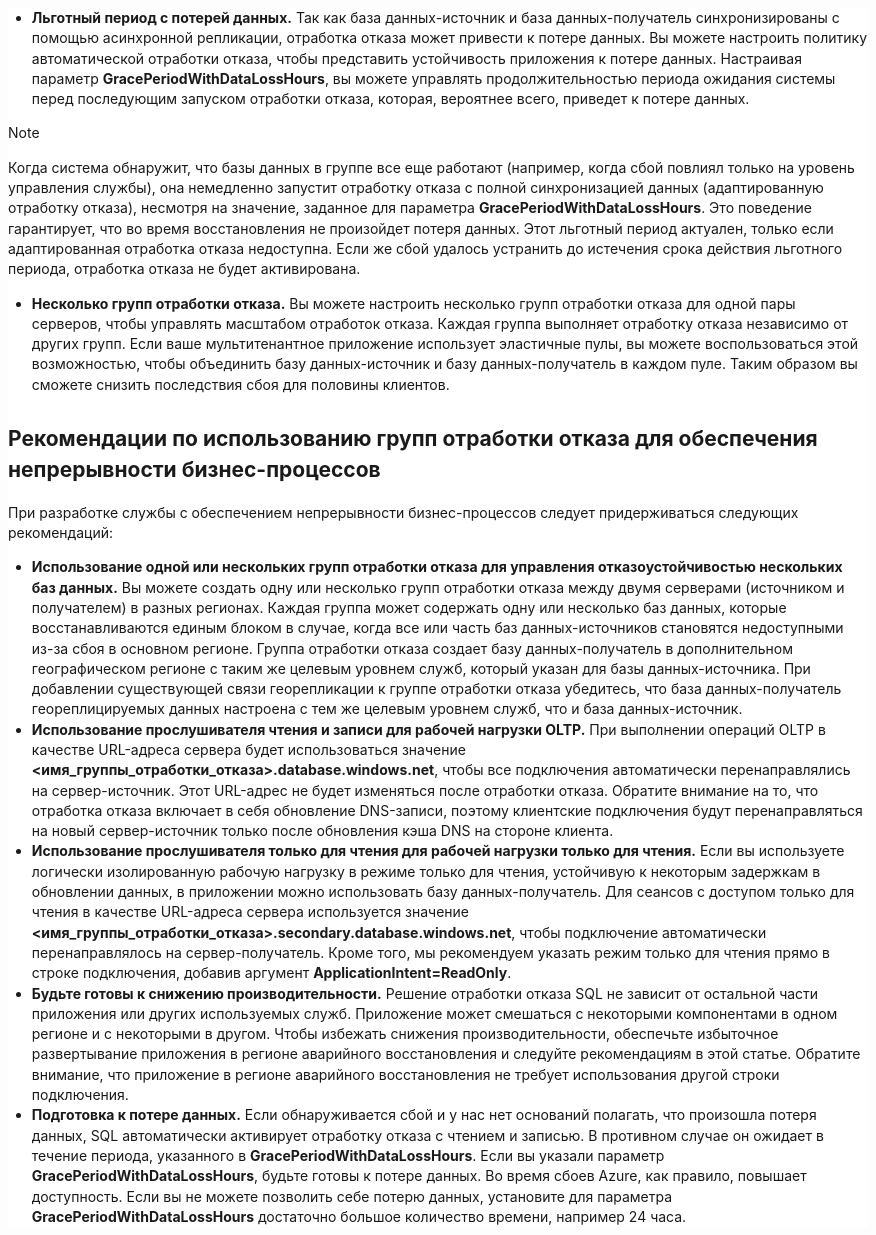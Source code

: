 * **Льготный период с потерей данных.** Так как база данных-источник и база данных-получатель синхронизированы с помощью асинхронной репликации, отработка отказа может привести к потере данных. Вы можете настроить политику автоматической отработки отказа, чтобы представить устойчивость приложения к потере данных. Настраивая параметр **GracePeriodWithDataLossHours**, вы можете управлять продолжительностью периода ожидания системы перед последующим запуском отработки отказа, которая, вероятнее всего, приведет к потере данных. 

> [!NOTE]
> Когда система обнаружит, что базы данных в группе все еще работают (например, когда сбой повлиял только на уровень управления службы), она немедленно запустит отработку отказа с полной синхронизацией данных (адаптированную отработку отказа), несмотря на значение, заданное для параметра **GracePeriodWithDataLossHours**. Это поведение гарантирует, что во время восстановления не произойдет потеря данных. Этот льготный период актуален, только если адаптированная отработка отказа недоступна. Если же сбой удалось устранить до истечения срока действия льготного периода, отработка отказа не будет активирована.
>

* **Несколько групп отработки отказа.** Вы можете настроить несколько групп отработки отказа для одной пары серверов, чтобы управлять масштабом отработок отказа. Каждая группа выполняет отработку отказа независимо от других групп. Если ваше мультитенантное приложение использует эластичные пулы, вы можете воспользоваться этой возможностью, чтобы объединить базу данных-источник и базу данных-получатель в каждом пуле. Таким образом вы сможете снизить последствия сбоя для половины клиентов.

## <a name="best-practices-of-using-failover-groups-for-business-continuity"></a>Рекомендации по использованию групп отработки отказа для обеспечения непрерывности бизнес-процессов
При разработке службы с обеспечением непрерывности бизнес-процессов следует придерживаться следующих рекомендаций:

- **Использование одной или нескольких групп отработки отказа для управления отказоустойчивостью нескольких баз данных.** Вы можете создать одну или несколько групп отработки отказа между двумя серверами (источником и получателем) в разных регионах. Каждая группа может содержать одну или несколько баз данных, которые восстанавливаются единым блоком в случае, когда все или часть баз данных-источников становятся недоступными из-за сбоя в основном регионе. Группа отработки отказа создает базу данных-получатель в дополнительном географическом регионе с таким же целевым уровнем служб, который указан для базы данных-источника. При добавлении существующей связи георепликации к группе отработки отказа убедитесь, что база данных-получатель геореплицируемых данных настроена с тем же целевым уровнем служб, что и база данных-источник.
- **Использование прослушивателя чтения и записи для рабочей нагрузки OLTP.** При выполнении операций OLTP в качестве URL-адреса сервера будет использоваться значение **&lt;имя_группы_отработки_отказа&gt;.database.windows.net**, чтобы все подключения автоматически перенаправлялись на сервер-источник. Этот URL-адрес не будет изменяться после отработки отказа. Обратите внимание на то, что отработка отказа включает в себя обновление DNS-записи, поэтому клиентские подключения будут перенаправляться на новый сервер-источник только после обновления кэша DNS на стороне клиента.
- **Использование прослушивателя только для чтения для рабочей нагрузки только для чтения.** Если вы используете логически изолированную рабочую нагрузку в режиме только для чтения, устойчивую к некоторым задержкам в обновлении данных, в приложении можно использовать базу данных-получатель. Для сеансов с доступом только для чтения в качестве URL-адреса сервера используется значение **&lt;имя_группы_отработки_отказа&gt;.secondary.database.windows.net**, чтобы подключение автоматически перенаправлялось на сервер-получатель. Кроме того, мы рекомендуем указать режим только для чтения прямо в строке подключения, добавив аргумент **ApplicationIntent=ReadOnly**. 
- **Будьте готовы к снижению производительности.** Решение отработки отказа SQL не зависит от остальной части приложения или других используемых служб. Приложение может смешаться с некоторыми компонентами в одном регионе и с некоторыми в другом. Чтобы избежать снижения производительности, обеспечьте избыточное развертывание приложения в регионе аварийного восстановления и следуйте рекомендациям в этой статье. Обратите внимание, что приложение в регионе аварийного восстановления не требует использования другой строки подключения.  
- **Подготовка к потере данных.** Если обнаруживается сбой и у нас нет оснований полагать, что произошла потеря данных, SQL автоматически активирует отработку отказа с чтением и записью. В противном случае он ожидает в течение периода, указанного в **GracePeriodWithDataLossHours**. Если вы указали параметр **GracePeriodWithDataLossHours**, будьте готовы к потере данных. Во время сбоев Azure, как правило, повышает доступность. Если вы не можете позволить себе потерю данных, установите для параметра **GracePeriodWithDataLossHours** достаточно большое количество времени, например 24 часа. 
